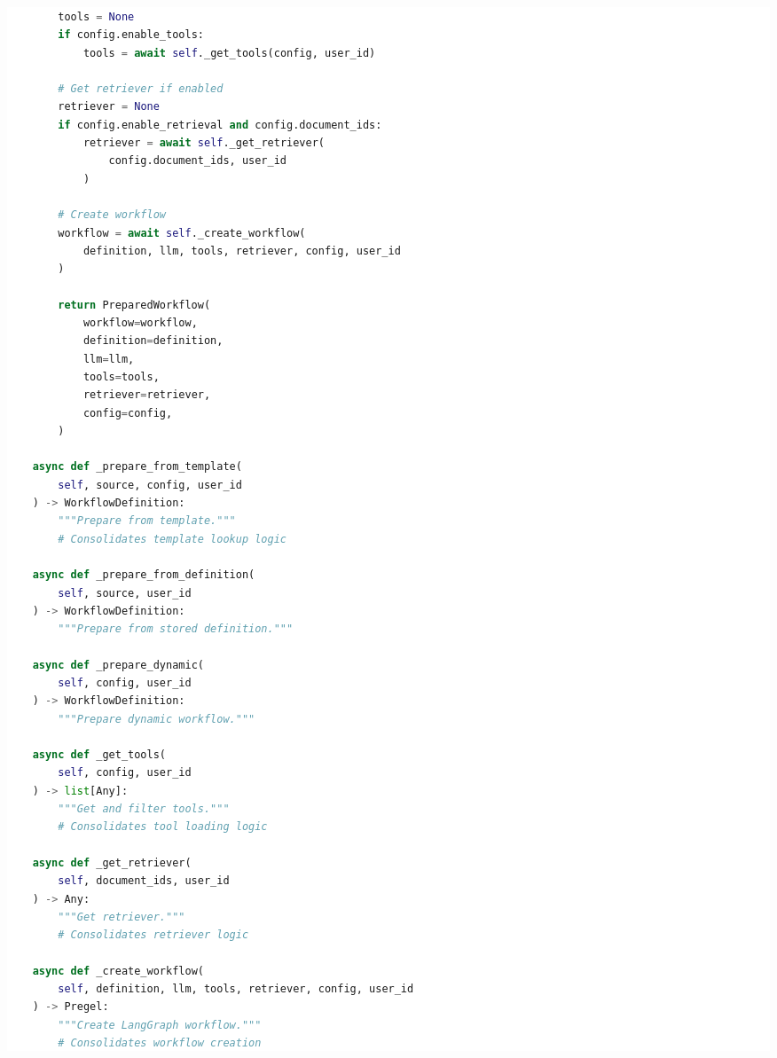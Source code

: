 ```python
        tools = None
        if config.enable_tools:
            tools = await self._get_tools(config, user_id)
        
        # Get retriever if enabled
        retriever = None
        if config.enable_retrieval and config.document_ids:
            retriever = await self._get_retriever(
                config.document_ids, user_id
            )
        
        # Create workflow
        workflow = await self._create_workflow(
            definition, llm, tools, retriever, config, user_id
        )
        
        return PreparedWorkflow(
            workflow=workflow,
            definition=definition,
            llm=llm,
            tools=tools,
            retriever=retriever,
            config=config,
        )
    
    async def _prepare_from_template(
        self, source, config, user_id
    ) -> WorkflowDefinition:
        """Prepare from template."""
        # Consolidates template lookup logic
        
    async def _prepare_from_definition(
        self, source, user_id
    ) -> WorkflowDefinition:
        """Prepare from stored definition."""
        
    async def _prepare_dynamic(
        self, config, user_id
    ) -> WorkflowDefinition:
        """Prepare dynamic workflow."""
        
    async def _get_tools(
        self, config, user_id
    ) -> list[Any]:
        """Get and filter tools."""
        # Consolidates tool loading logic
        
    async def _get_retriever(
        self, document_ids, user_id
    ) -> Any:
        """Get retriever."""
        # Consolidates retriever logic
        
    async def _create_workflow(
        self, definition, llm, tools, retriever, config, user_id
    ) -> Pregel:
        """Create LangGraph workflow."""
        # Consolidates workflow creation
```
